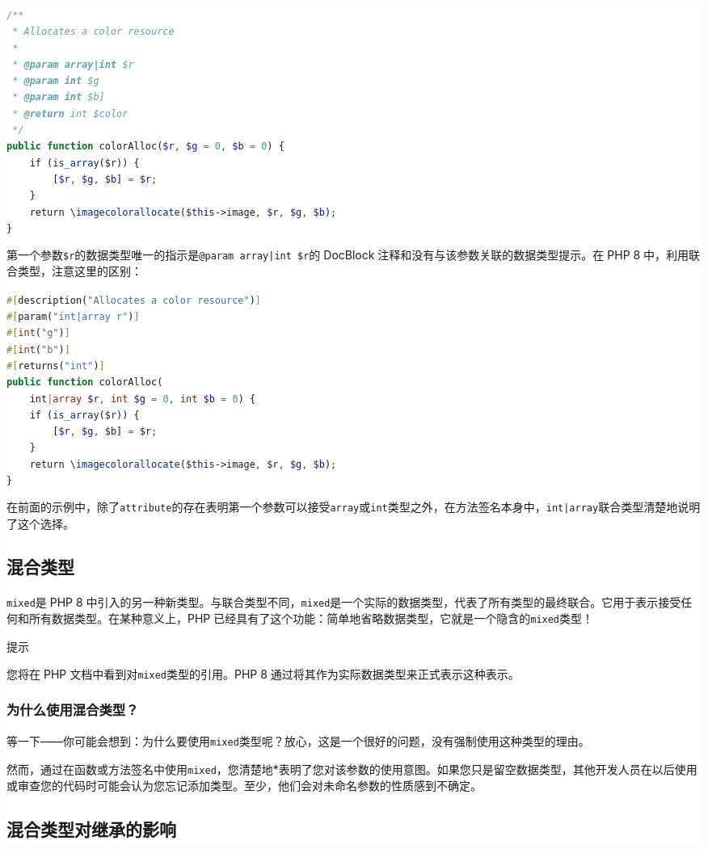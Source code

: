 ```php
/**
 * Allocates a color resource
 *
 * @param array|int $r
 * @param int $g
 * @param int $b]
 * @return int $color
 */
public function colorAlloc($r, $g = 0, $b = 0) {
    if (is_array($r)) {
        [$r, $g, $b] = $r;
    }
    return \imagecolorallocate($this->image, $r, $g, $b);
}
```

第一个参数`$r`的数据类型唯一的指示是`@param array|int $r`的 DocBlock 注释和没有与该参数关联的数据类型提示。在 PHP 8 中，利用联合类型，注意这里的区别：

```php
#[description("Allocates a color resource")]
#[param("int|array r")]
#[int("g")]
#[int("b")]
#[returns("int")]
public function colorAlloc(
    int|array $r, int $g = 0, int $b = 0) {
    if (is_array($r)) {
        [$r, $g, $b] = $r;
    }
    return \imagecolorallocate($this->image, $r, $g, $b);
}
```

在前面的示例中，除了`attribute`的存在表明第一个参数可以接受`array`或`int`类型之外，在方法签名本身中，`int|array`联合类型清楚地说明了这个选择。

## 混合类型

`mixed`是 PHP 8 中引入的另一种新类型。与联合类型不同，`mixed`是一个实际的数据类型，代表了所有类型的最终联合。它用于表示接受任何和所有数据类型。在某种意义上，PHP 已经具有了这个功能：简单地省略数据类型，它就是一个隐含的`mixed`类型！

提示

您将在 PHP 文档中看到对`mixed`类型的引用。PHP 8 通过将其作为实际数据类型来正式表示这种表示。

### 为什么使用混合类型？

等一下——你可能会想到：为什么要使用`mixed`类型呢？放心，这是一个很好的问题，没有强制使用这种类型的理由。

然而，通过在函数或方法签名中使用`mixed`，您清楚地*表明了您对该参数的使用意图。如果您只是留空数据类型，其他开发人员在以后使用或审查您的代码时可能会认为您忘记添加类型。至少，他们会对未命名参数的性质感到不确定。

## 混合类型对继承的影响
